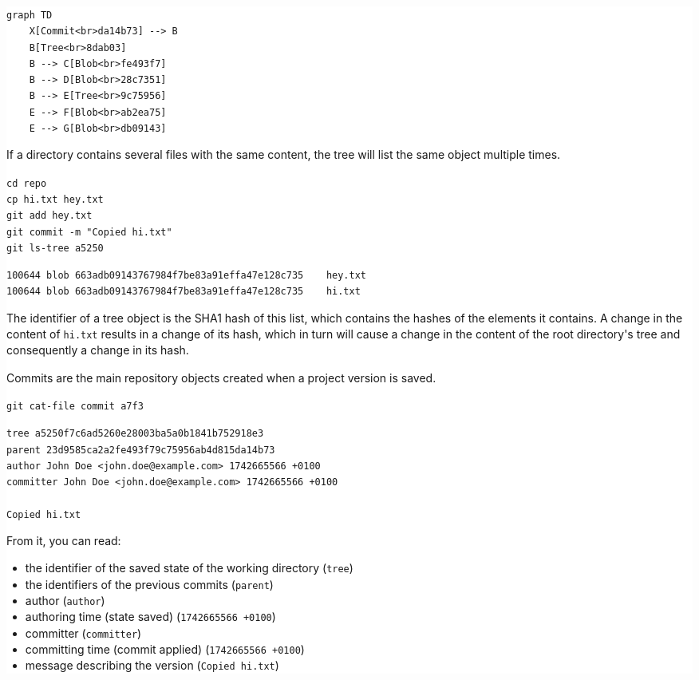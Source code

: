 ```mermaid
graph TD
    X[Commit<br>da14b73] --> B
    B[Tree<br>8dab03]
    B --> C[Blob<br>fe493f7]
    B --> D[Blob<br>28c7351]
    B --> E[Tree<br>9c75956]
    E --> F[Blob<br>ab2ea75]
    E --> G[Blob<br>db09143]
```

If a directory contains several files with the same content,
the tree will list the same object multiple times.

```shell
cd repo
cp hi.txt hey.txt
git add hey.txt
git commit -m "Copied hi.txt"
git ls-tree a5250
```

```text
100644 blob 663adb09143767984f7be83a91effa47e128c735    hey.txt
100644 blob 663adb09143767984f7be83a91effa47e128c735    hi.txt
```

The identifier of a tree object is the SHA1 hash of this list, which contains the hashes of the elements it contains.
A change in the content of `hi.txt` results in a change of its hash, which in turn will cause a change in the content of the root directory's tree
and consequently a change in its hash.

Commits are the main repository objects created when a project version is saved.

```shell
git cat-file commit a7f3
```

```text
tree a5250f7c6ad5260e28003ba5a0b1841b752918e3
parent 23d9585ca2a2fe493f79c75956ab4d815da14b73
author John Doe <john.doe@example.com> 1742665566 +0100
committer John Doe <john.doe@example.com> 1742665566 +0100

Copied hi.txt
```

From it, you can read:

*   the identifier of the saved state of the working directory (`tree`)
*   the identifiers of the previous commits (`parent`)
*   author (`author`)
*   authoring time (state saved) (`1742665566 +0100`)
*   committer (`committer`)
*   committing time (commit applied) (`1742665566 +0100`)
*   message describing the version (`Copied hi.txt`)
